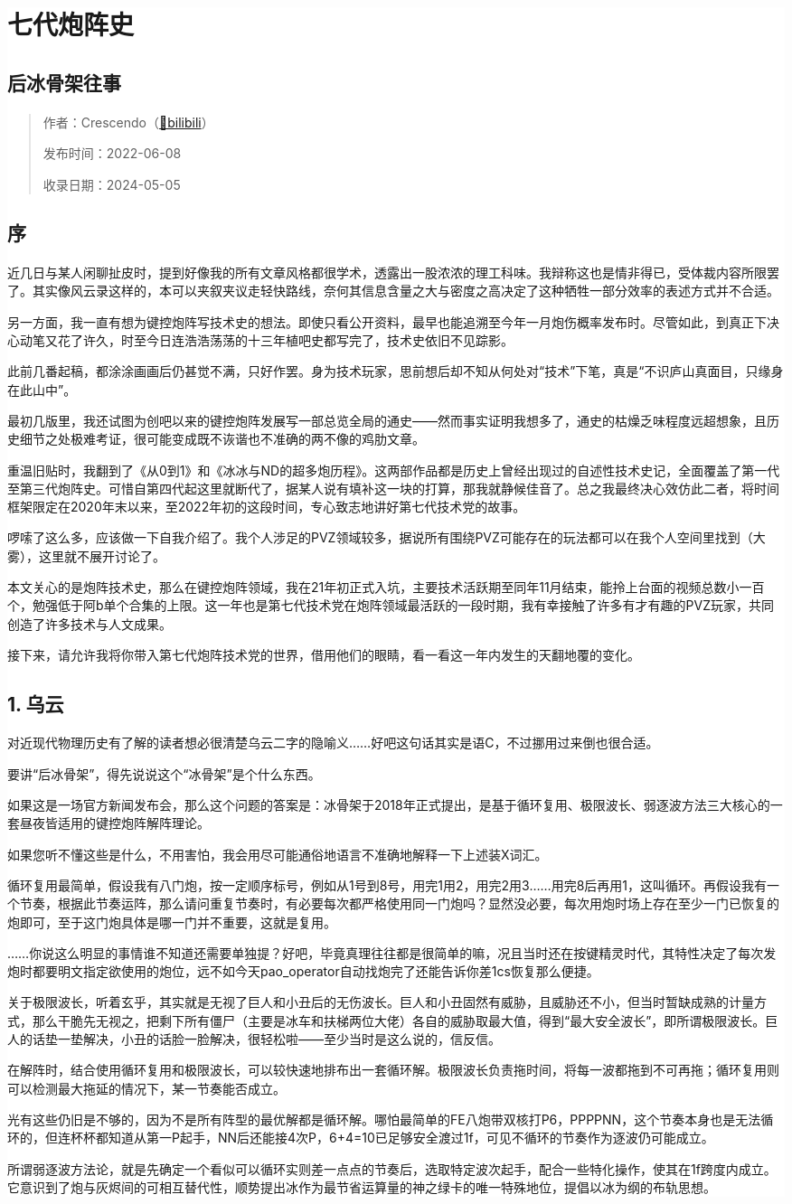 # 七代炮阵史
## 后冰骨架往事

> 作者：Crescendo（[🔗bilibili](https://www.bilibili.com/read/cv17018442)）
>
> 发布时间：2022-06-08
>
> 收录日期：2024-05-05

## 序

近几日与某人闲聊扯皮时，提到好像我的所有文章风格都很学术，透露出一股浓浓的理工科味。我辩称这也是情非得已，受体裁内容所限罢了。其实像风云录这样的，本可以夹叙夹议走轻快路线，奈何其信息含量之大与密度之高决定了这种牺牲一部分效率的表述方式并不合适。

另一方面，我一直有想为键控炮阵写技术史的想法。即使只看公开资料，最早也能追溯至今年一月炮伤概率发布时。尽管如此，到真正下决心动笔又花了许久，时至今日连浩浩荡荡的十三年植吧史都写完了，技术史依旧不见踪影。

此前几番起稿，都涂涂画画后仍甚觉不满，只好作罢。身为技术玩家，思前想后却不知从何处对“技术”下笔，真是“不识庐山真面目，只缘身在此山中”。

最初几版里，我还试图为创吧以来的键控炮阵发展写一部总览全局的通史——然而事实证明我想多了，通史的枯燥乏味程度远超想象，且历史细节之处极难考证，很可能变成既不诙谐也不准确的两不像的鸡肋文章。

重温旧贴时，我翻到了《从0到1》和《冰冰与ND的超多炮历程》。这两部作品都是历史上曾经出现过的自述性技术史记，全面覆盖了第一代至第三代炮阵史。可惜自第四代起这里就断代了，据某人说有填补这一块的打算，那我就静候佳音了。总之我最终决心效仿此二者，将时间框架限定在2020年末以来，至2022年初的这段时间，专心致志地讲好第七代技术党的故事。

啰嗦了这么多，应该做一下自我介绍了。我个人涉足的PVZ领域较多，据说所有围绕PVZ可能存在的玩法都可以在我个人空间里找到（大雾），这里就不展开讨论了。

本文关心的是炮阵技术史，那么在键控炮阵领域，我在21年初正式入坑，主要技术活跃期至同年11月结束，能拎上台面的视频总数小一百个，勉强低于阿b单个合集的上限。这一年也是第七代技术党在炮阵领域最活跃的一段时期，我有幸接触了许多有才有趣的PVZ玩家，共同创造了许多技术与人文成果。

接下来，请允许我将你带入第七代炮阵技术党的世界，借用他们的眼睛，看一看这一年内发生的天翻地覆的变化。

## 1. 乌云

对近现代物理历史有了解的读者想必很清楚乌云二字的隐喻义……好吧这句话其实是语C，不过挪用过来倒也很合适。

要讲“后冰骨架”，得先说说这个“冰骨架”是个什么东西。

如果这是一场官方新闻发布会，那么这个问题的答案是：冰骨架于2018年正式提出，是基于循环复用、极限波长、弱逐波方法三大核心的一套昼夜皆适用的键控炮阵解阵理论。

如果您听不懂这些是什么，不用害怕，我会用尽可能通俗地语言不准确地解释一下上述装X词汇。

循环复用最简单，假设我有八门炮，按一定顺序标号，例如从1号到8号，用完1用2，用完2用3……用完8后再用1，这叫循环。再假设我有一个节奏，根据此节奏运阵，那么请问重复节奏时，有必要每次都严格使用同一门炮吗？显然没必要，每次用炮时场上存在至少一门已恢复的炮即可，至于这门炮具体是哪一门并不重要，这就是复用。

……你说这么明显的事情谁不知道还需要单独提？好吧，毕竟真理往往都是很简单的嘛，况且当时还在按键精灵时代，其特性决定了每次发炮时都要明文指定欲使用的炮位，远不如今天pao_operator自动找炮完了还能告诉你差1cs恢复那么便捷。

关于极限波长，听着玄乎，其实就是无视了巨人和小丑后的无伤波长。巨人和小丑固然有威胁，且威胁还不小，但当时暂缺成熟的计量方式，那么干脆先无视之，把剩下所有僵尸（主要是冰车和扶梯两位大佬）各自的威胁取最大值，得到“最大安全波长”，即所谓极限波长。巨人的话垫一垫解决，小丑的话脸一脸解决，很轻松啦——至少当时是这么说的，信反信。

在解阵时，结合使用循环复用和极限波长，可以较快速地排布出一套循环解。极限波长负责拖时间，将每一波都拖到不可再拖；循环复用则可以检测最大拖延的情况下，某一节奏能否成立。

光有这些仍旧是不够的，因为不是所有阵型的最优解都是循环解。哪怕最简单的FE八炮带双核打P6，PPPPNN，这个节奏本身也是无法循环的，但连杯杯都知道从第一P起手，NN后还能接4次P，6+4=10已足够安全渡过1f，可见不循环的节奏作为逐波仍可能成立。

所谓弱逐波方法论，就是先确定一个看似可以循环实则差一点点的节奏后，选取特定波次起手，配合一些特化操作，使其在1f跨度内成立。它意识到了炮与灰烬间的可相互替代性，顺势提出冰作为最节省运算量的神之绿卡的唯一特殊地位，提倡以冰为纲的布轨思想。
